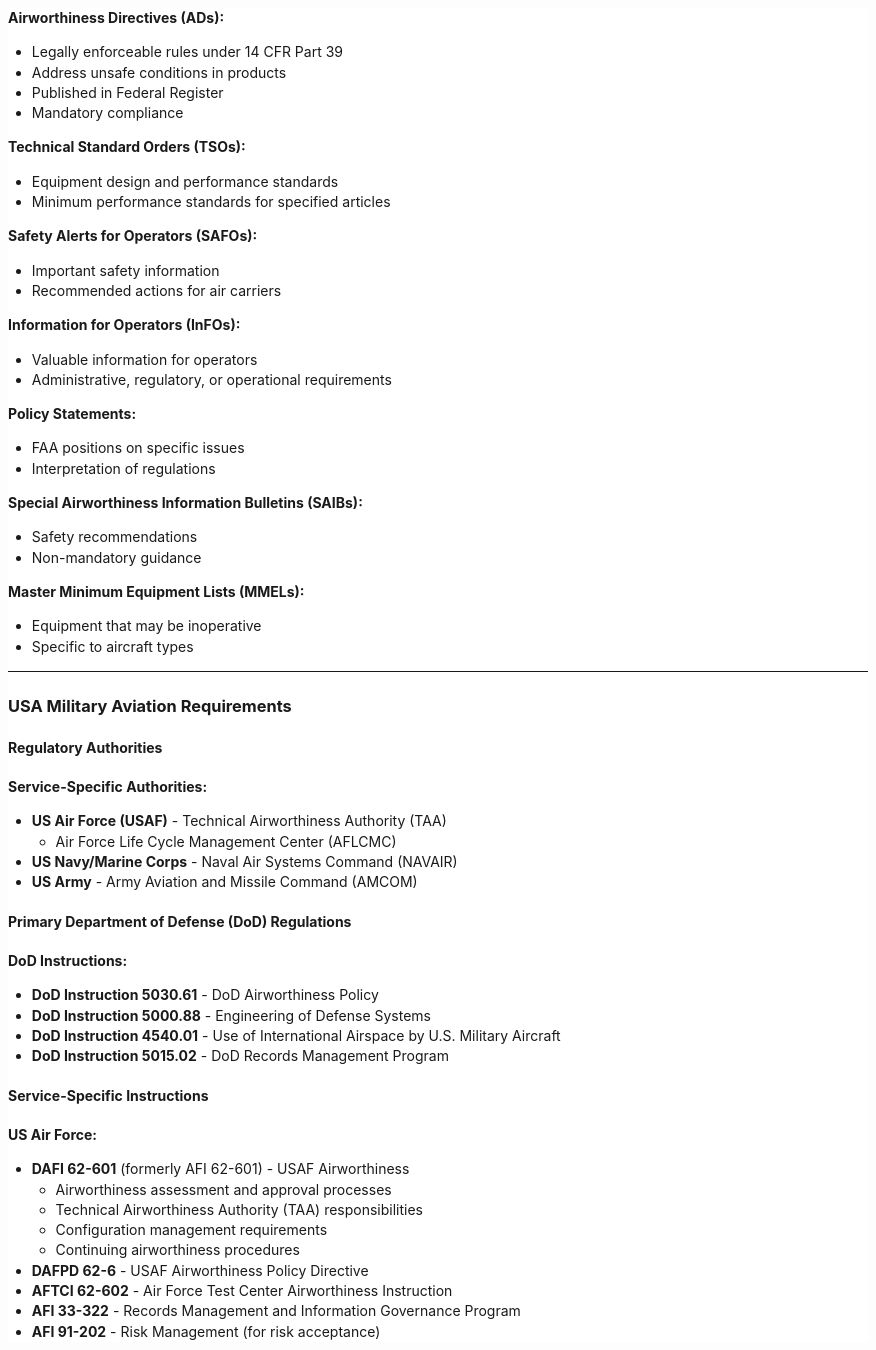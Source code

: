 **Airworthiness Directives (ADs):**
- Legally enforceable rules under 14 CFR Part 39
- Address unsafe conditions in products
- Published in Federal Register
- Mandatory compliance

**Technical Standard Orders (TSOs):**
- Equipment design and performance standards
- Minimum performance standards for specified articles

**Safety Alerts for Operators (SAFOs):**
- Important safety information
- Recommended actions for air carriers

**Information for Operators (InFOs):**
- Valuable information for operators
- Administrative, regulatory, or operational requirements

**Policy Statements:**
- FAA positions on specific issues
- Interpretation of regulations

**Special Airworthiness Information Bulletins (SAIBs):**
- Safety recommendations
- Non-mandatory guidance

**Master Minimum Equipment Lists (MMELs):**
- Equipment that may be inoperative
- Specific to aircraft types

---

### USA Military Aviation Requirements

#### Regulatory Authorities

**Service-Specific Authorities:**
- **US Air Force (USAF)** - Technical Airworthiness Authority (TAA)
  - Air Force Life Cycle Management Center (AFLCMC)
- **US Navy/Marine Corps** - Naval Air Systems Command (NAVAIR)
- **US Army** - Army Aviation and Missile Command (AMCOM)

#### Primary Department of Defense (DoD) Regulations

**DoD Instructions:**
- **DoD Instruction 5030.61** - DoD Airworthiness Policy
- **DoD Instruction 5000.88** - Engineering of Defense Systems
- **DoD Instruction 4540.01** - Use of International Airspace by U.S. Military Aircraft
- **DoD Instruction 5015.02** - DoD Records Management Program

#### Service-Specific Instructions

**US Air Force:**
- **DAFI 62-601** (formerly AFI 62-601) - USAF Airworthiness
  - Airworthiness assessment and approval processes
  - Technical Airworthiness Authority (TAA) responsibilities
  - Configuration management requirements
  - Continuing airworthiness procedures
- **DAFPD 62-6** - USAF Airworthiness Policy Directive
- **AFTCI 62-602** - Air Force Test Center Airworthiness Instruction
- **AFI 33-322** - Records Management and Information Governance Program
- **AFI 91-202** - Risk Management (for risk acceptance)
